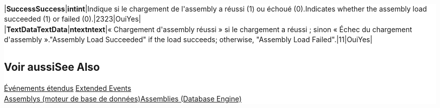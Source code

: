 |<span data-ttu-id="ec859-211">**Success**</span><span class="sxs-lookup"><span data-stu-id="ec859-211">**Success**</span></span>|<span data-ttu-id="ec859-212">**int**</span><span class="sxs-lookup"><span data-stu-id="ec859-212">**int**</span></span>|<span data-ttu-id="ec859-213">Indique si le chargement de l'assembly a réussi (1) ou échoué (0).</span><span class="sxs-lookup"><span data-stu-id="ec859-213">Indicates whether the assembly load succeeded (1) or failed (0).</span></span>|<span data-ttu-id="ec859-214">23</span><span class="sxs-lookup"><span data-stu-id="ec859-214">23</span></span>|<span data-ttu-id="ec859-215">Oui</span><span class="sxs-lookup"><span data-stu-id="ec859-215">Yes</span></span>|  
|<span data-ttu-id="ec859-216">**TextData**</span><span class="sxs-lookup"><span data-stu-id="ec859-216">**TextData**</span></span>|<span data-ttu-id="ec859-217">**ntext**</span><span class="sxs-lookup"><span data-stu-id="ec859-217">**ntext**</span></span>|<span data-ttu-id="ec859-218">« Chargement d'assembly réussi » si le chargement a réussi ; sinon  « Échec du chargement d'assembly ».</span><span class="sxs-lookup"><span data-stu-id="ec859-218">"Assembly Load Succeeded" if the load succeeds; otherwise, "Assembly Load Failed".</span></span>|<span data-ttu-id="ec859-219">1</span><span class="sxs-lookup"><span data-stu-id="ec859-219">1</span></span>|<span data-ttu-id="ec859-220">Oui</span><span class="sxs-lookup"><span data-stu-id="ec859-220">Yes</span></span>|  
  
## <a name="see-also"></a><span data-ttu-id="ec859-221">Voir aussi</span><span class="sxs-lookup"><span data-stu-id="ec859-221">See Also</span></span>  
 <span data-ttu-id="ec859-222">[Événements étendus](../relational-databases/extended-events/extended-events.md) </span><span class="sxs-lookup"><span data-stu-id="ec859-222">[Extended Events](../relational-databases/extended-events/extended-events.md) </span></span>  
 [<span data-ttu-id="ec859-223">Assemblys &#40;moteur de base de données&#41;</span><span class="sxs-lookup"><span data-stu-id="ec859-223">Assemblies &#40;Database Engine&#41;</span></span>](../relational-databases/clr-integration/assemblies-database-engine.md)  
  
  
